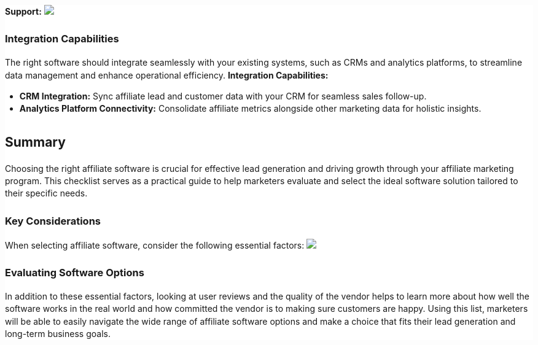 **Support:** ![](https://raffleleader-blog.s3.us-east-2.amazonaws.com/20240603145045-12ee5af4.png.webp)

### **Integration Capabilities**

The right software should integrate seamlessly with your existing systems, such as CRMs and analytics platforms, to streamline data management and enhance operational efficiency. **Integration Capabilities:**

*   **CRM Integration:** Sync affiliate lead and customer data with your CRM for seamless sales follow-up.
*   **Analytics Platform Connectivity:** Consolidate affiliate metrics alongside other marketing data for holistic insights.

## **Summary**

Choosing the right affiliate software is crucial for effective lead generation and driving growth through your affiliate marketing program. This checklist serves as a practical guide to help marketers evaluate and select the ideal software solution tailored to their specific needs.

### **Key Considerations**

When selecting affiliate software, consider the following essential factors: ![](https://raffleleader-blog.s3.us-east-2.amazonaws.com/20240603145116-c678eb0d.png.webp)

### **Evaluating Software Options**

In addition to these essential factors, looking at user reviews and the quality of the vendor helps to learn more about how well the software works in the real world and how committed the vendor is to making sure customers are happy. Using this list, marketers will be able to easily navigate the wide range of affiliate software options and make a choice that fits their lead generation and long-term business goals.